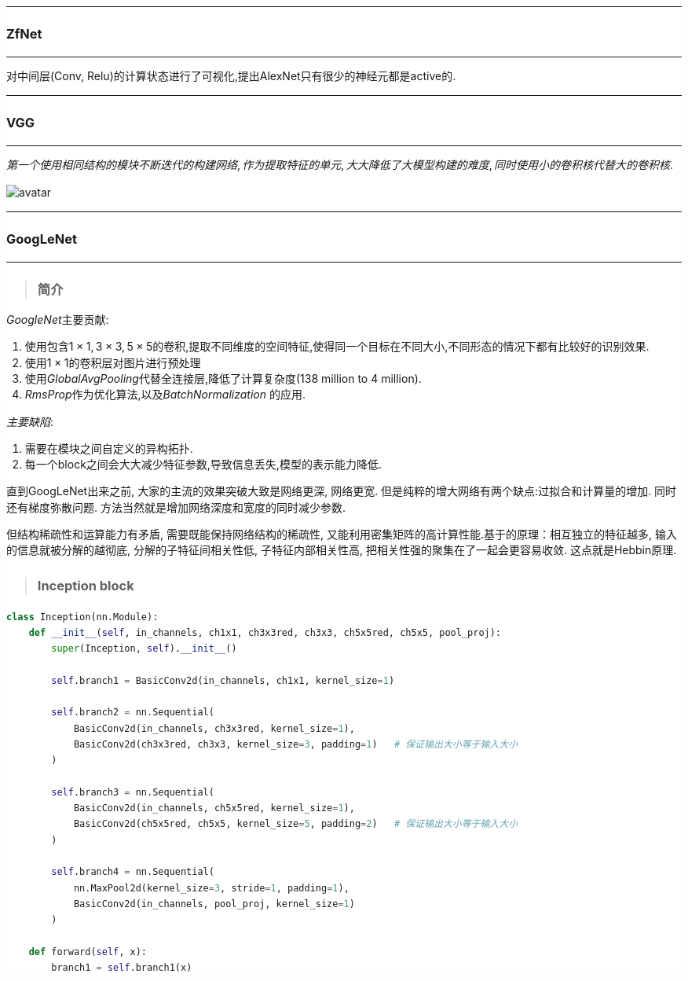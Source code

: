 



---
###  ZfNet
---
对中间层(Conv, Relu)的计算状态进行了可视化,提出AlexNet只有很少的神经元都是active的.​





---
### VGG
---
$第一个使用相同结构的模块不断迭代的构建网络,作为提取特征的单元,大大降低了大模型构建的难度,同时使用小的卷积核代替大的卷积核.$

![avatar](https://gitlab.sh.sensetime.com/xieyuming/imghost/raw/master/EssayNoteIMG/VGG.png)





---
### GoogLeNet
---
> ### 简介
$GoogleNet$主要贡献:
1. 使用包含$1\times1, 3\times3, 5 \times 5$的卷积,提取不同维度的空间特征,使得同一个目标在不同大小,不同形态的情况下都有比较好的识别效果. 
2. 使用$1\times1$的卷积层对图片进行预处理 
3. 使用$GlobalAvgPooling$代替全连接层,降低了计算复杂度(138 million to 4 million).
4. $RmsProp$作为优化算法,以及$Batch Normalization$ 的应用.

$主要缺陷$:
1. 需要在模块之间自定义的异构拓扑.
2. 每一个block之间会大大减少特征参数,导致信息丢失,模型的表示能力降低.

直到GoogLeNet出来之前, 大家的主流的效果突破大致是网络更深, 网络更宽. 但是纯粹的增大网络有两个缺点:过拟合和计算量的增加. 同时还有梯度弥散问题. 方法当然就是增加网络深度和宽度的同时减少参数. 

但结构稀疏性和运算能力有矛盾, 需要既能保持网络结构的稀疏性, 又能利用密集矩阵的高计算性能.基于的原理：相互独立的特征越多, 输入的信息就被分解的越彻底, 分解的子特征间相关性低, 子特征内部相关性高, 把相关性强的聚集在了一起会更容易收敛. 这点就是Hebbin原理. 
> ### Inception block
```python
class Inception(nn.Module):
    def __init__(self, in_channels, ch1x1, ch3x3red, ch3x3, ch5x5red, ch5x5, pool_proj):
        super(Inception, self).__init__()

        self.branch1 = BasicConv2d(in_channels, ch1x1, kernel_size=1)

        self.branch2 = nn.Sequential(
            BasicConv2d(in_channels, ch3x3red, kernel_size=1),
            BasicConv2d(ch3x3red, ch3x3, kernel_size=3, padding=1)   # 保证输出大小等于输入大小
        )

        self.branch3 = nn.Sequential(
            BasicConv2d(in_channels, ch5x5red, kernel_size=1),
            BasicConv2d(ch5x5red, ch5x5, kernel_size=5, padding=2)   # 保证输出大小等于输入大小
        )

        self.branch4 = nn.Sequential(
            nn.MaxPool2d(kernel_size=3, stride=1, padding=1),
            BasicConv2d(in_channels, pool_proj, kernel_size=1)
        )

    def forward(self, x):
        branch1 = self.branch1(x)
```